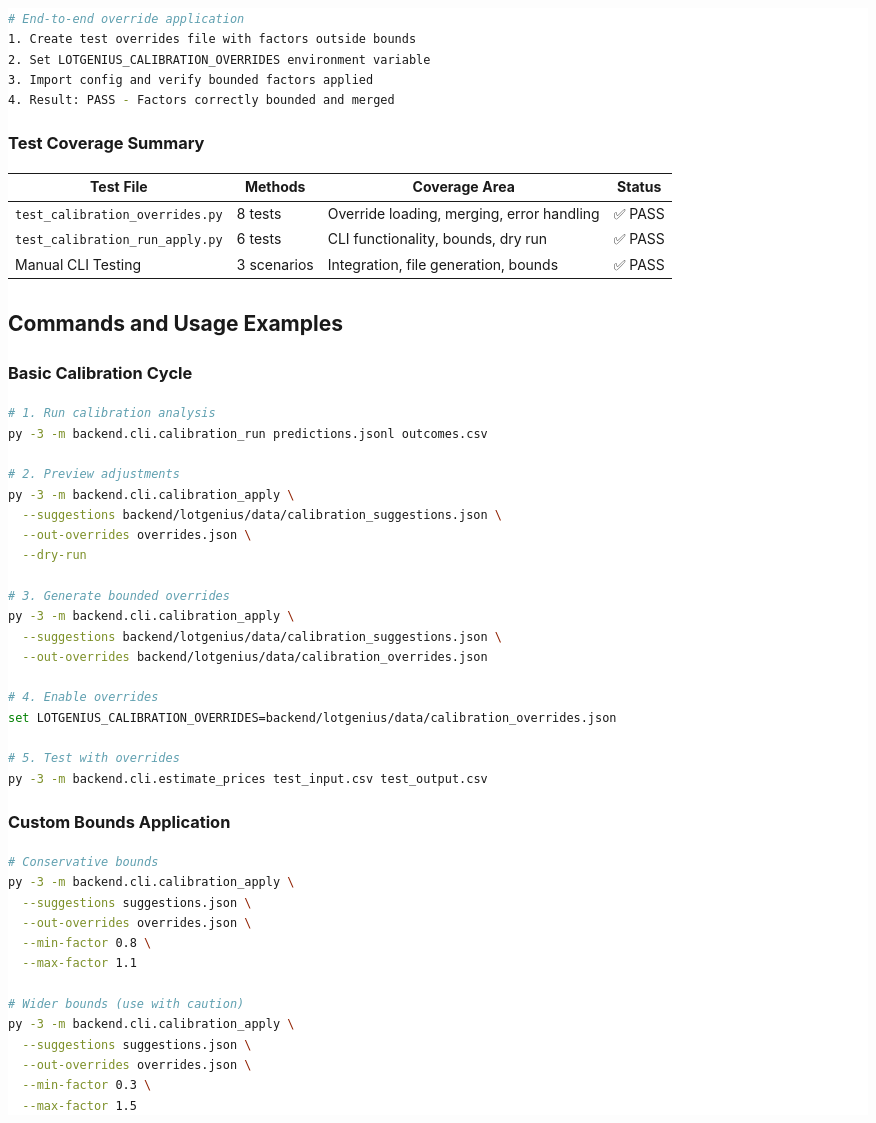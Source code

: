 ```bash
# End-to-end override application
1. Create test overrides file with factors outside bounds
2. Set LOTGENIUS_CALIBRATION_OVERRIDES environment variable
3. Import config and verify bounded factors applied
4. Result: PASS - Factors correctly bounded and merged
```

### Test Coverage Summary

| Test File                       | Methods     | Coverage Area                             | Status  |
| ------------------------------- | ----------- | ----------------------------------------- | ------- |
| `test_calibration_overrides.py` | 8 tests     | Override loading, merging, error handling | ✅ PASS |
| `test_calibration_run_apply.py` | 6 tests     | CLI functionality, bounds, dry run        | ✅ PASS |
| Manual CLI Testing              | 3 scenarios | Integration, file generation, bounds      | ✅ PASS |

## Commands and Usage Examples

### Basic Calibration Cycle

```bash
# 1. Run calibration analysis
py -3 -m backend.cli.calibration_run predictions.jsonl outcomes.csv

# 2. Preview adjustments
py -3 -m backend.cli.calibration_apply \
  --suggestions backend/lotgenius/data/calibration_suggestions.json \
  --out-overrides overrides.json \
  --dry-run

# 3. Generate bounded overrides
py -3 -m backend.cli.calibration_apply \
  --suggestions backend/lotgenius/data/calibration_suggestions.json \
  --out-overrides backend/lotgenius/data/calibration_overrides.json

# 4. Enable overrides
set LOTGENIUS_CALIBRATION_OVERRIDES=backend/lotgenius/data/calibration_overrides.json

# 5. Test with overrides
py -3 -m backend.cli.estimate_prices test_input.csv test_output.csv
```

### Custom Bounds Application

```bash
# Conservative bounds
py -3 -m backend.cli.calibration_apply \
  --suggestions suggestions.json \
  --out-overrides overrides.json \
  --min-factor 0.8 \
  --max-factor 1.1

# Wider bounds (use with caution)
py -3 -m backend.cli.calibration_apply \
  --suggestions suggestions.json \
  --out-overrides overrides.json \
  --min-factor 0.3 \
  --max-factor 1.5
```
